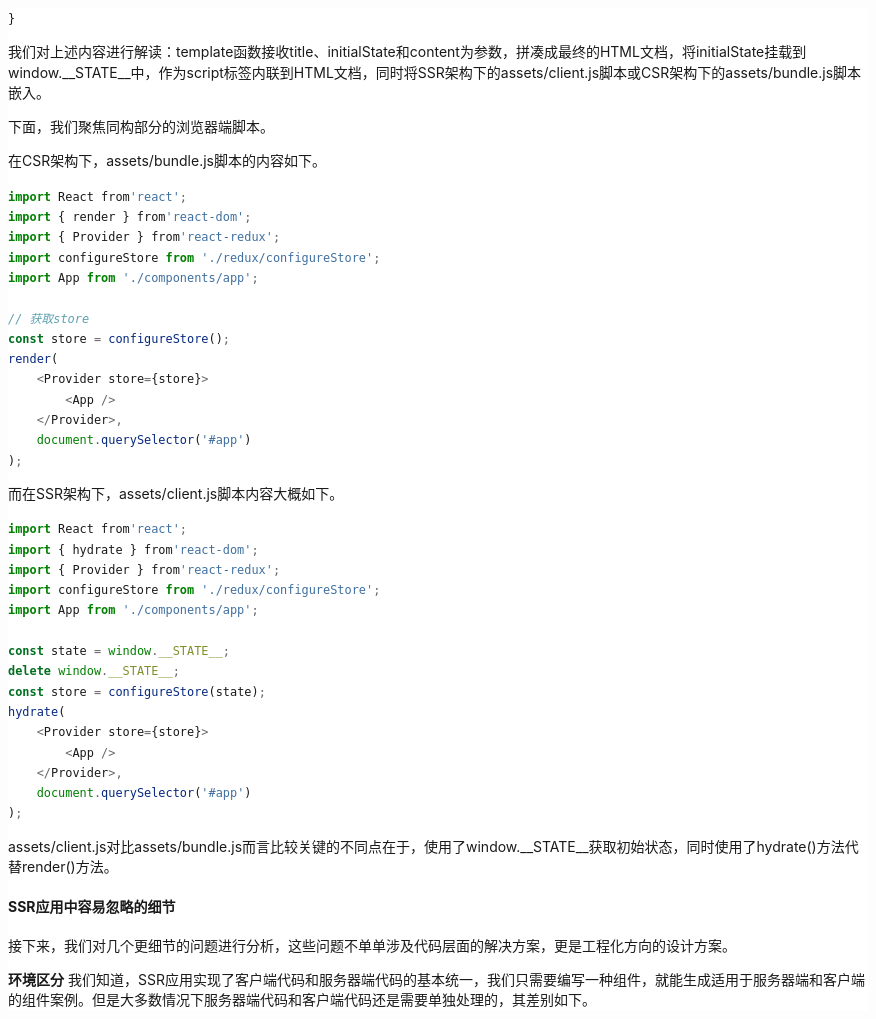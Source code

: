 ```javascript
}
```

我们对上述内容进行解读：template函数接收title、initialState和content为参数，拼凑成最终的HTML文档，将initialState挂载到window.__STATE__中，作为script标签内联到HTML文档，同时将SSR架构下的assets/client.js脚本或CSR架构下的assets/bundle.js脚本嵌入。

下面，我们聚焦同构部分的浏览器端脚本。

在CSR架构下，assets/bundle.js脚本的内容如下。
```javascript
import React from'react';
import { render } from'react-dom';
import { Provider } from'react-redux';
import configureStore from './redux/configureStore';
import App from './components/app';

// 获取store
const store = configureStore();
render(
    <Provider store={store}>
        <App />
    </Provider>,
    document.querySelector('#app')
);
```

而在SSR架构下，assets/client.js脚本内容大概如下。
```javascript
import React from'react';
import { hydrate } from'react-dom';
import { Provider } from'react-redux';
import configureStore from './redux/configureStore';
import App from './components/app';

const state = window.__STATE__;
delete window.__STATE__;
const store = configureStore(state);
hydrate(
    <Provider store={store}>
        <App />
    </Provider>,
    document.querySelector('#app')
);
```

assets/client.js对比assets/bundle.js而言比较关键的不同点在于，使用了window.__STATE__获取初始状态，同时使用了hydrate()方法代替render()方法。

#### SSR应用中容易忽略的细节
接下来，我们对几个更细节的问题进行分析，这些问题不单单涉及代码层面的解决方案，更是工程化方向的设计方案。

**环境区分**
我们知道，SSR应用实现了客户端代码和服务器端代码的基本统一，我们只需要编写一种组件，就能生成适用于服务器端和客户端的组件案例。但是大多数情况下服务器端代码和客户端代码还是需要单独处理的，其差别如下。
